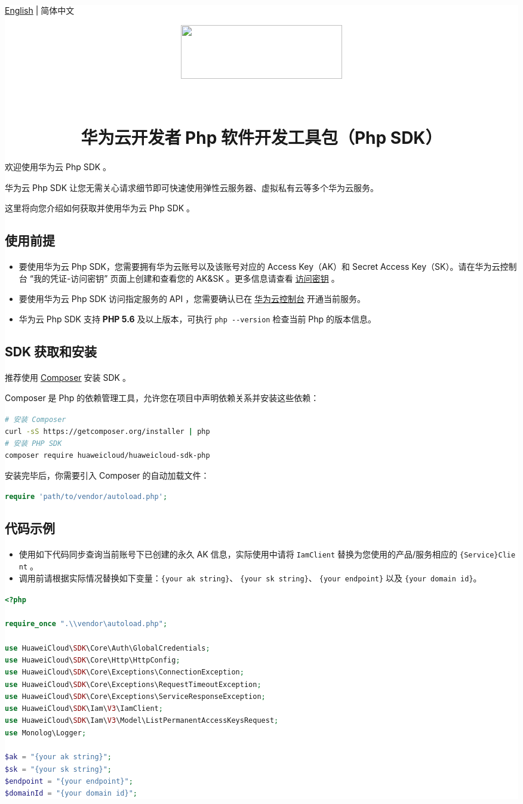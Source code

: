 [English](./README.md) | 简体中文

<p align="center">
  <a href="https://www.huaweicloud.com/"><img width="270px" height="90px" src="https://console-static.huaweicloud.com/static/authui/20210202115135/public/custom/images/logo.svg"></a>
</p>
<br>

<h1 align="center">华为云开发者 Php 软件开发工具包（Php SDK）</h1>

欢迎使用华为云 Php SDK 。

华为云 Php SDK 让您无需关心请求细节即可快速使用弹性云服务器、虚拟私有云等多个华为云服务。

这里将向您介绍如何获取并使用华为云 Php SDK 。

## 使用前提

- 要使用华为云 Php SDK，您需要拥有华为云账号以及该账号对应的 Access Key（AK）和 Secret Access Key（SK）。请在华为云控制台 “我的凭证-访问密钥” 页面上创建和查看您的 AK&SK
  。更多信息请查看 [访问密钥](https://support.huaweicloud.com/usermanual-ca/zh-cn_topic_0046606340.html) 。

- 要使用华为云 Php SDK 访问指定服务的 API
  ，您需要确认已在 [华为云控制台](https://console.huaweicloud.com/console/?locale=zh-cn&region=cn-north-4#/home) 开通当前服务。

- 华为云 Php SDK 支持 **PHP 5.6** 及以上版本，可执行 `php --version` 检查当前 Php 的版本信息。

## SDK 获取和安装

推荐使用 [Composer](http://getcomposer.org/) 安装 SDK 。

Composer 是 Php 的依赖管理工具，允许您在项目中声明依赖关系并安装这些依赖：

``` bash
# 安装 Composer
curl -sS https://getcomposer.org/installer | php
# 安装 PHP SDK
composer require huaweicloud/huaweicloud-sdk-php
```

安装完毕后，你需要引入 Composer 的自动加载文件：

``` php
require 'path/to/vendor/autoload.php';
```

## 代码示例

- 使用如下代码同步查询当前账号下已创建的永久 AK 信息，实际使用中请将 `IamClient` 替换为您使用的产品/服务相应的 `{Service}Client` 。
- 调用前请根据实际情况替换如下变量：`{your ak string}`、 `{your sk string}`、 `{your endpoint}` 以及 `{your domain id}`。

``` php
<?php

require_once ".\\vendor\autoload.php";

use HuaweiCloud\SDK\Core\Auth\GlobalCredentials;
use HuaweiCloud\SDK\Core\Http\HttpConfig;
use HuaweiCloud\SDK\Core\Exceptions\ConnectionException;
use HuaweiCloud\SDK\Core\Exceptions\RequestTimeoutException;
use HuaweiCloud\SDK\Core\Exceptions\ServiceResponseException;
use HuaweiCloud\SDK\Iam\V3\IamClient;
use HuaweiCloud\SDK\Iam\V3\Model\ListPermanentAccessKeysRequest;
use Monolog\Logger;

$ak = "{your ak string}";
$sk = "{your sk string}";
$endpoint = "{your endpoint}";
$domainId = "{your domain id}";
```